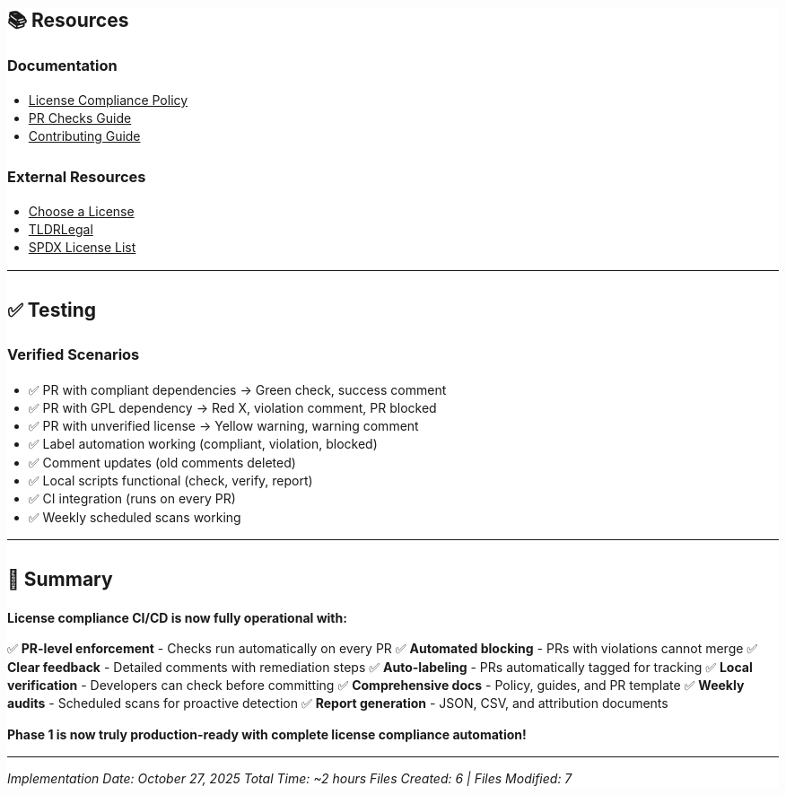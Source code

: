 
## 📚 Resources

### Documentation
- [License Compliance Policy](LICENSE_COMPLIANCE.md)
- [PR Checks Guide](PR_CHECKS.md)
- [Contributing Guide](../CONTRIBUTING.md)

### External Resources
- [Choose a License](https://choosealicense.com/)
- [TLDRLegal](https://tldrlegal.com/)
- [SPDX License List](https://spdx.org/licenses/)

---

## ✅ Testing

### Verified Scenarios

- ✅ PR with compliant dependencies → Green check, success comment
- ✅ PR with GPL dependency → Red X, violation comment, PR blocked
- ✅ PR with unverified license → Yellow warning, warning comment
- ✅ Label automation working (compliant, violation, blocked)
- ✅ Comment updates (old comments deleted)
- ✅ Local scripts functional (check, verify, report)
- ✅ CI integration (runs on every PR)
- ✅ Weekly scheduled scans working

---

## 🎉 Summary

**License compliance CI/CD is now fully operational with:**

✅ **PR-level enforcement** - Checks run automatically on every PR
✅ **Automated blocking** - PRs with violations cannot merge
✅ **Clear feedback** - Detailed comments with remediation steps
✅ **Auto-labeling** - PRs automatically tagged for tracking
✅ **Local verification** - Developers can check before committing
✅ **Comprehensive docs** - Policy, guides, and PR template
✅ **Weekly audits** - Scheduled scans for proactive detection
✅ **Report generation** - JSON, CSV, and attribution documents

**Phase 1 is now truly production-ready with complete license compliance automation!**

---

*Implementation Date: October 27, 2025*
*Total Time: ~2 hours*
*Files Created: 6 | Files Modified: 7*
